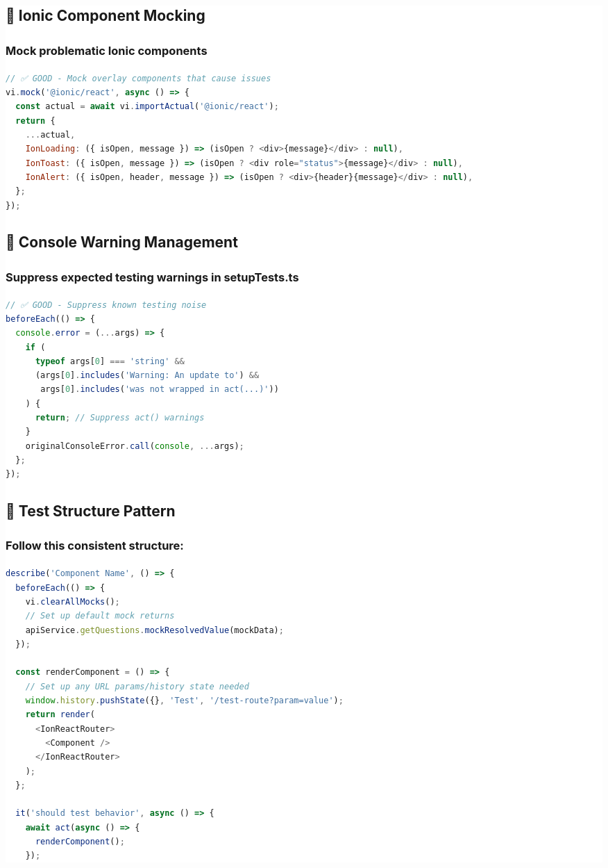## 📱 **Ionic Component Mocking**

### Mock problematic Ionic components
```javascript
// ✅ GOOD - Mock overlay components that cause issues
vi.mock('@ionic/react', async () => {
  const actual = await vi.importActual('@ionic/react');
  return {
    ...actual,
    IonLoading: ({ isOpen, message }) => (isOpen ? <div>{message}</div> : null),
    IonToast: ({ isOpen, message }) => (isOpen ? <div role="status">{message}</div> : null),
    IonAlert: ({ isOpen, header, message }) => (isOpen ? <div>{header}{message}</div> : null),
  };
});
```

## 🔕 **Console Warning Management**

### Suppress expected testing warnings in setupTests.ts
```javascript
// ✅ GOOD - Suppress known testing noise
beforeEach(() => {
  console.error = (...args) => {
    if (
      typeof args[0] === 'string' &&
      (args[0].includes('Warning: An update to') &&
       args[0].includes('was not wrapped in act(...)'))
    ) {
      return; // Suppress act() warnings
    }
    originalConsoleError.call(console, ...args);
  };
});
```

## 🧪 **Test Structure Pattern**

### Follow this consistent structure:
```javascript
describe('Component Name', () => {
  beforeEach(() => {
    vi.clearAllMocks();
    // Set up default mock returns
    apiService.getQuestions.mockResolvedValue(mockData);
  });

  const renderComponent = () => {
    // Set up any URL params/history state needed
    window.history.pushState({}, 'Test', '/test-route?param=value');
    return render(
      <IonReactRouter>
        <Component />
      </IonReactRouter>
    );
  };

  it('should test behavior', async () => {
    await act(async () => {
      renderComponent();
    });

```